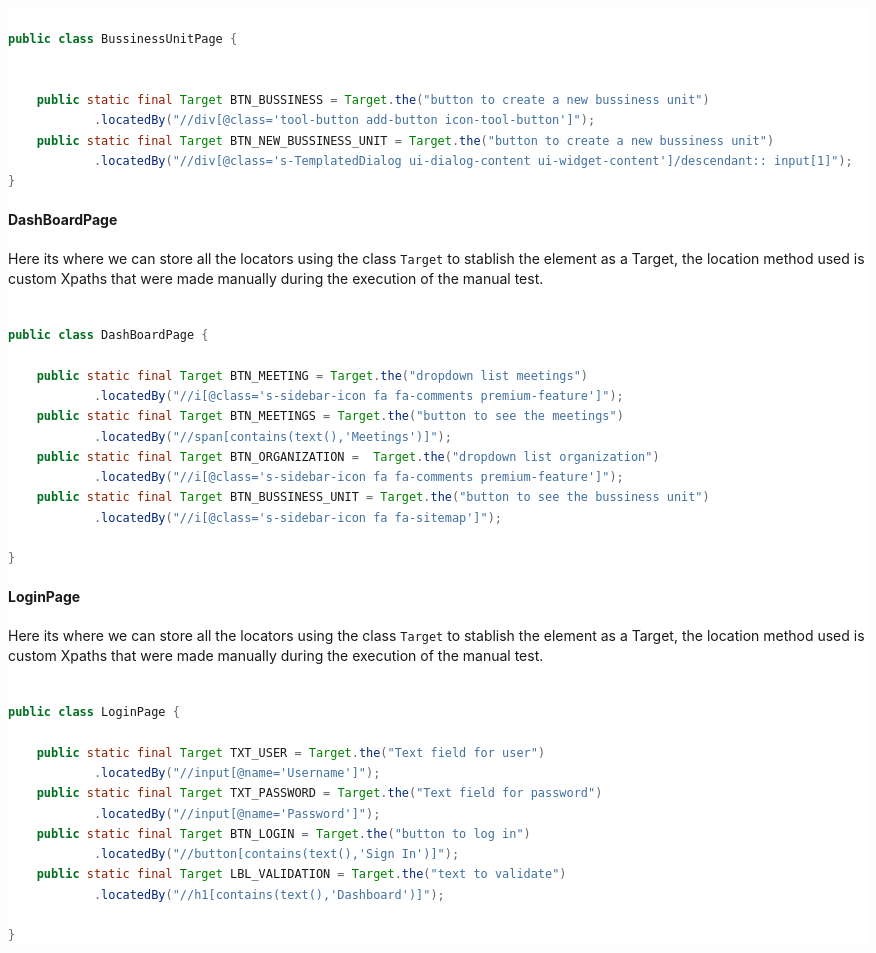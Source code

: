 ```java

public class BussinessUnitPage {


    public static final Target BTN_BUSSINESS = Target.the("button to create a new bussiness unit")
            .locatedBy("//div[@class='tool-button add-button icon-tool-button']");
    public static final Target BTN_NEW_BUSSINESS_UNIT = Target.the("button to create a new bussiness unit")
            .locatedBy("//div[@class='s-TemplatedDialog ui-dialog-content ui-widget-content']/descendant:: input[1]");
}


```

#### DashBoardPage

Here its where we can store all the locators using the class `Target` to stablish the element as a Target, the location method used is custom Xpaths that were made manually during the execution of the manual test. 

```java

public class DashBoardPage {

    public static final Target BTN_MEETING = Target.the("dropdown list meetings")
            .locatedBy("//i[@class='s-sidebar-icon fa fa-comments premium-feature']");
    public static final Target BTN_MEETINGS = Target.the("button to see the meetings")
            .locatedBy("//span[contains(text(),'Meetings')]");
    public static final Target BTN_ORGANIZATION =  Target.the("dropdown list organization")
            .locatedBy("//i[@class='s-sidebar-icon fa fa-comments premium-feature']");
    public static final Target BTN_BUSSINESS_UNIT = Target.the("button to see the bussiness unit")
            .locatedBy("//i[@class='s-sidebar-icon fa fa-sitemap']");

}


```

#### LoginPage

Here its where we can store all the locators using the class `Target` to stablish the element as a Target, the location method used is custom Xpaths that were made manually during the execution of the manual test. 

```java

public class LoginPage {

    public static final Target TXT_USER = Target.the("Text field for user")
            .locatedBy("//input[@name='Username']");
    public static final Target TXT_PASSWORD = Target.the("Text field for password")
            .locatedBy("//input[@name='Password']");
    public static final Target BTN_LOGIN = Target.the("button to log in")
            .locatedBy("//button[contains(text(),'Sign In')]");
    public static final Target LBL_VALIDATION = Target.the("text to validate")
            .locatedBy("//h1[contains(text(),'Dashboard')]");

}


```
